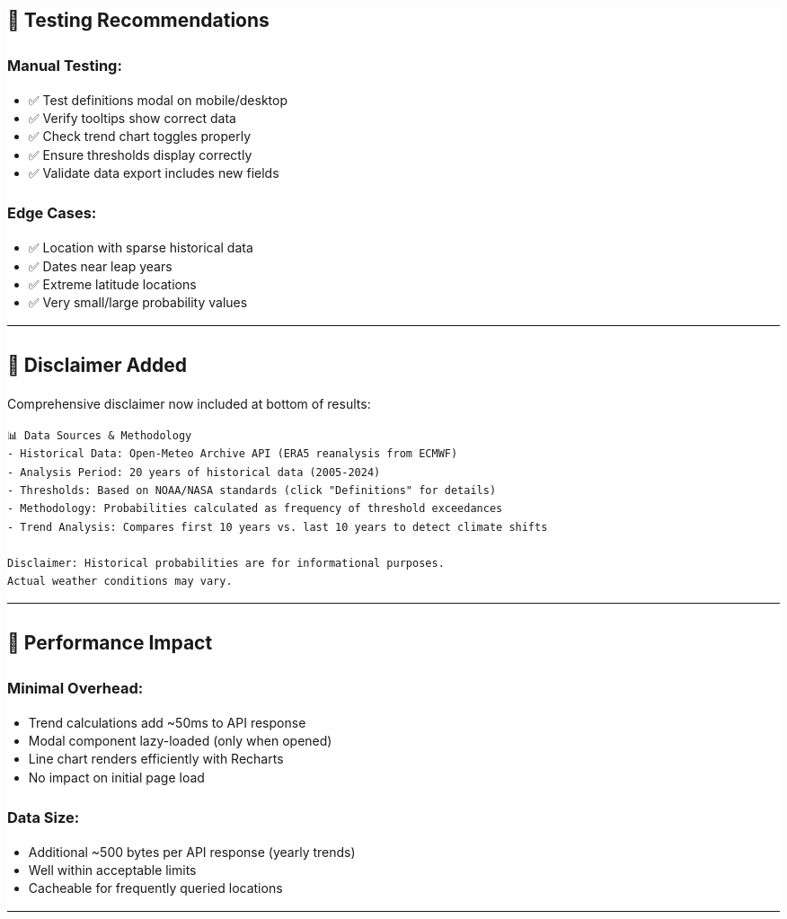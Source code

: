 ## 🧪 Testing Recommendations

### Manual Testing:
- ✅ Test definitions modal on mobile/desktop
- ✅ Verify tooltips show correct data
- ✅ Check trend chart toggles properly
- ✅ Ensure thresholds display correctly
- ✅ Validate data export includes new fields

### Edge Cases:
- ✅ Location with sparse historical data
- ✅ Dates near leap years
- ✅ Extreme latitude locations
- ✅ Very small/large probability values

---

## 📝 Disclaimer Added

Comprehensive disclaimer now included at bottom of results:

```
📊 Data Sources & Methodology
- Historical Data: Open-Meteo Archive API (ERA5 reanalysis from ECMWF)
- Analysis Period: 20 years of historical data (2005-2024)
- Thresholds: Based on NOAA/NASA standards (click "Definitions" for details)
- Methodology: Probabilities calculated as frequency of threshold exceedances
- Trend Analysis: Compares first 10 years vs. last 10 years to detect climate shifts

Disclaimer: Historical probabilities are for informational purposes. 
Actual weather conditions may vary.
```

---

## 🚀 Performance Impact

### Minimal Overhead:
- Trend calculations add ~50ms to API response
- Modal component lazy-loaded (only when opened)
- Line chart renders efficiently with Recharts
- No impact on initial page load

### Data Size:
- Additional ~500 bytes per API response (yearly trends)
- Well within acceptable limits
- Cacheable for frequently queried locations

---
